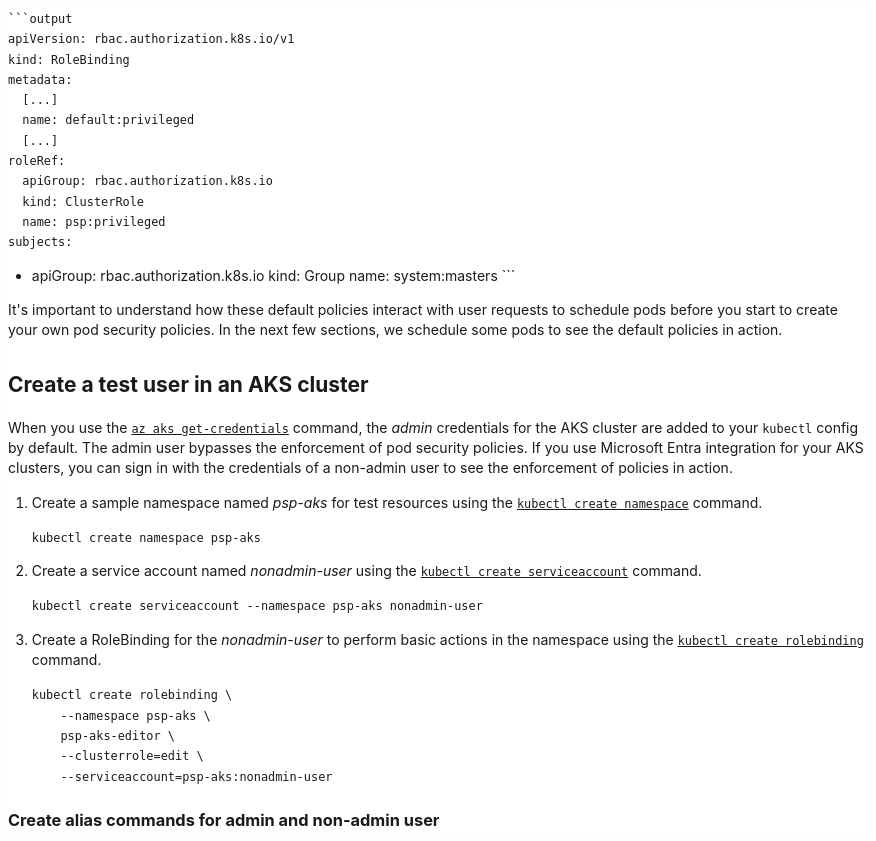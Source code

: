     ```output
    apiVersion: rbac.authorization.k8s.io/v1
    kind: RoleBinding
    metadata:
      [...]
      name: default:privileged
      [...]
    roleRef:
      apiGroup: rbac.authorization.k8s.io
      kind: ClusterRole
      name: psp:privileged
    subjects:
   - apiGroup: rbac.authorization.k8s.io
      kind: Group
      name: system:masters
    ```

It's important to understand how these default policies interact with user requests to schedule pods before you start to create your own pod security policies. In the next few sections, we schedule some pods to see the default policies in action.

## Create a test user in an AKS cluster

When you use the [`az aks get-credentials`][az-aks-get-credentials] command, the *admin* credentials for the AKS cluster are added to your `kubectl` config by default. The admin user bypasses the enforcement of pod security policies. If you use Microsoft Entra integration for your AKS clusters, you can sign in with the credentials of a non-admin user to see the enforcement of policies in action.

1. Create a sample namespace named *psp-aks* for test resources using the [`kubectl create namespace`][kubectl-create] command.

    ```console
    kubectl create namespace psp-aks
    ```

2. Create a service account named *nonadmin-user* using the [`kubectl create serviceaccount`][kubectl-create] command.

    ```console
    kubectl create serviceaccount --namespace psp-aks nonadmin-user
    ```

3. Create a RoleBinding for the *nonadmin-user* to perform basic actions in the namespace using the [`kubectl create rolebinding`][kubectl-create] command.

    ```console
    kubectl create rolebinding \
        --namespace psp-aks \
        psp-aks-editor \
        --clusterrole=edit \
        --serviceaccount=psp-aks:nonadmin-user
    ```

### Create alias commands for admin and non-admin user


[kubectl-apply]: https://kubernetes.io/docs/reference/generated/kubectl/kubectl-commands#apply
[kubectl-delete]: https://kubernetes.io/docs/reference/generated/kubectl/kubectl-commands#delete
[kubectl-get]: https://kubernetes.io/docs/reference/generated/kubectl/kubectl-commands#get
[kubectl-create]: https://kubernetes.io/docs/reference/generated/kubectl/kubectl-commands#create
[kubernetes-policy-reference]: https://kubernetes.io/docs/concepts/policy/pod-security-policy/#policy-reference
[aks-quickstart-cli]: ./learn/quick-kubernetes-deploy-cli.md
[aks-quickstart-portal]: ./learn/quick-kubernetes-deploy-portal.md
[aks-quickstart-powershell]: ./learn/quick-kubernetes-deploy-powershell.md
[install-azure-cli]: /cli/azure/install-azure-cli
[network-policies]: use-network-policies.md
[az-feature-register]: /cli/azure/feature#az-feature-register
[az-feature-show]: /cli/azure/feature#az-feature-show
[az-provider-register]: /cli/azure/provider#az-provider-register
[az-aks-get-credentials]: /cli/azure/aks#az_aks_get_credentials
[az-aks-update]: /cli/azure/aks#az_aks_update
[az-extension-add]: /cli/azure/extension#az_extension_add
[az-extension-update]: /cli/azure/extension#az_extension_update